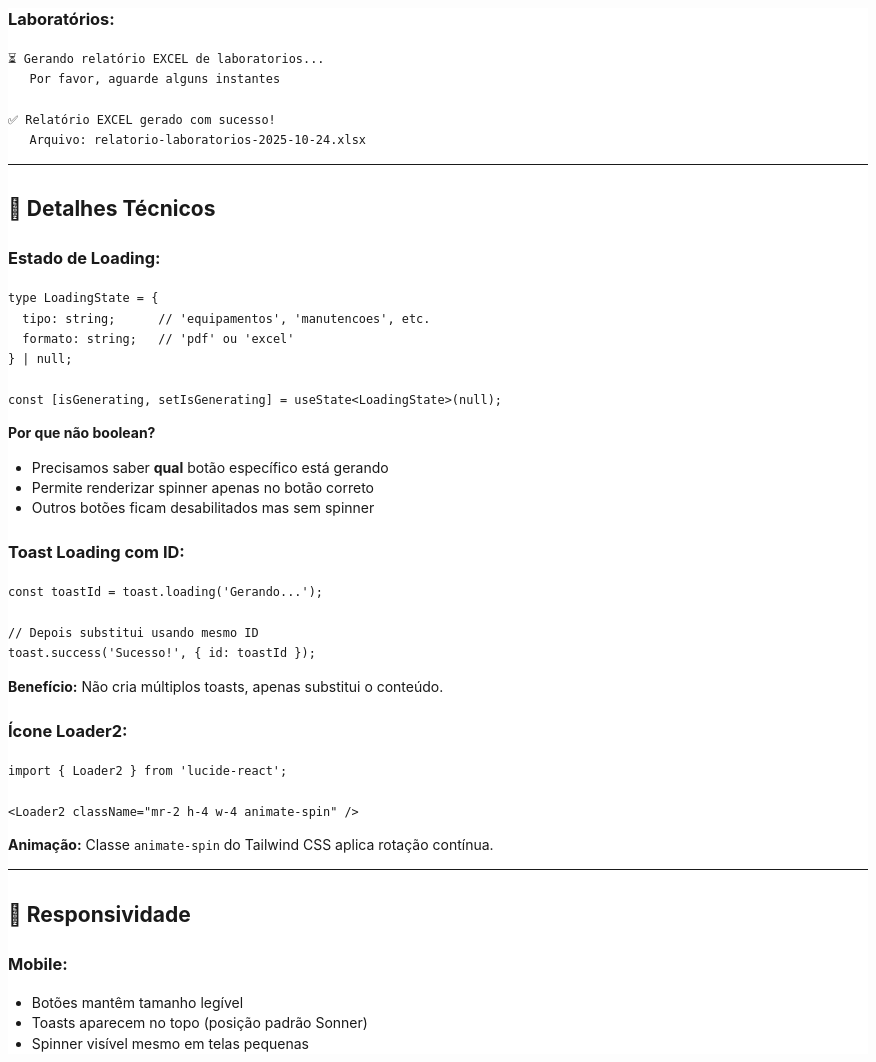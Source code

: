 ### **Laboratórios:**
```
⏳ Gerando relatório EXCEL de laboratorios...
   Por favor, aguarde alguns instantes

✅ Relatório EXCEL gerado com sucesso!
   Arquivo: relatorio-laboratorios-2025-10-24.xlsx
```

---

## 🔧 Detalhes Técnicos

### **Estado de Loading:**
```tsx
type LoadingState = {
  tipo: string;      // 'equipamentos', 'manutencoes', etc.
  formato: string;   // 'pdf' ou 'excel'
} | null;

const [isGenerating, setIsGenerating] = useState<LoadingState>(null);
```

**Por que não boolean?**
- Precisamos saber **qual** botão específico está gerando
- Permite renderizar spinner apenas no botão correto
- Outros botões ficam desabilitados mas sem spinner

### **Toast Loading com ID:**
```tsx
const toastId = toast.loading('Gerando...');

// Depois substitui usando mesmo ID
toast.success('Sucesso!', { id: toastId });
```

**Benefício:** Não cria múltiplos toasts, apenas substitui o conteúdo.

### **Ícone Loader2:**
```tsx
import { Loader2 } from 'lucide-react';

<Loader2 className="mr-2 h-4 w-4 animate-spin" />
```

**Animação:** Classe `animate-spin` do Tailwind CSS aplica rotação contínua.

---

## 📱 Responsividade

### **Mobile:**
- Botões mantêm tamanho legível
- Toasts aparecem no topo (posição padrão Sonner)
- Spinner visível mesmo em telas pequenas
